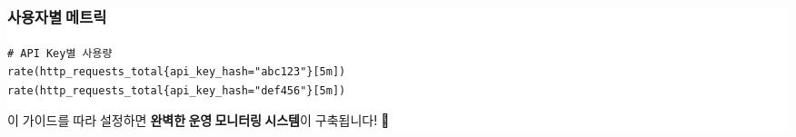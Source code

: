 ### **사용자별 메트릭**
```promql
# API Key별 사용량
rate(http_requests_total{api_key_hash="abc123"}[5m])
rate(http_requests_total{api_key_hash="def456"}[5m])
```

이 가이드를 따라 설정하면 **완벽한 운영 모니터링 시스템**이 구축됩니다! 🎉




